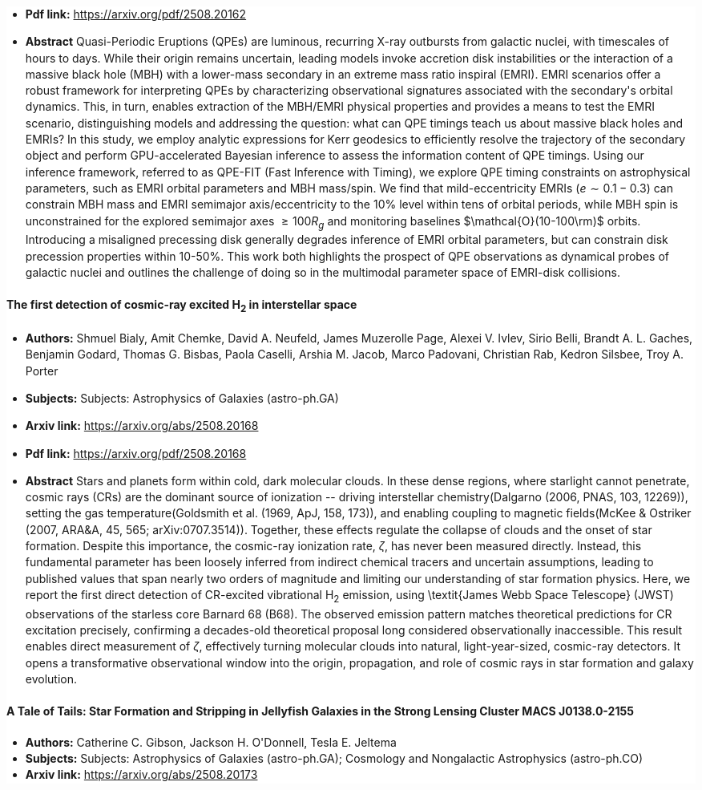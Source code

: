  - **Pdf link:** https://arxiv.org/pdf/2508.20162

 - **Abstract**
 Quasi-Periodic Eruptions (QPEs) are luminous, recurring X-ray outbursts from galactic nuclei, with timescales of hours to days. While their origin remains uncertain, leading models invoke accretion disk instabilities or the interaction of a massive black hole (MBH) with a lower-mass secondary in an extreme mass ratio inspiral (EMRI). EMRI scenarios offer a robust framework for interpreting QPEs by characterizing observational signatures associated with the secondary's orbital dynamics. This, in turn, enables extraction of the MBH/EMRI physical properties and provides a means to test the EMRI scenario, distinguishing models and addressing the question: what can QPE timings teach us about massive black holes and EMRIs? In this study, we employ analytic expressions for Kerr geodesics to efficiently resolve the trajectory of the secondary object and perform GPU-accelerated Bayesian inference to assess the information content of QPE timings. Using our inference framework, referred to as QPE-FIT (Fast Inference with Timing), we explore QPE timing constraints on astrophysical parameters, such as EMRI orbital parameters and MBH mass/spin. We find that mild-eccentricity EMRIs ($e\sim0.1-0.3$) can constrain MBH mass and EMRI semimajor axis/eccentricity to the 10% level within tens of orbital periods, while MBH spin is unconstrained for the explored semimajor axes $\geq 100R_g$ and monitoring baselines $\mathcal{O}(10-100\rm)$ orbits. Introducing a misaligned precessing disk generally degrades inference of EMRI orbital parameters, but can constrain disk precession properties within 10-50%. This work both highlights the prospect of QPE observations as dynamical probes of galactic nuclei and outlines the challenge of doing so in the multimodal parameter space of EMRI-disk collisions.
#### The first detection of cosmic-ray excited H$_2$ in interstellar space
 - **Authors:** Shmuel Bialy, Amit Chemke, David A. Neufeld, James Muzerolle Page, Alexei V. Ivlev, Sirio Belli, Brandt A. L. Gaches, Benjamin Godard, Thomas G. Bisbas, Paola Caselli, Arshia M. Jacob, Marco Padovani, Christian Rab, Kedron Silsbee, Troy A. Porter
 - **Subjects:** Subjects:
Astrophysics of Galaxies (astro-ph.GA)
 - **Arxiv link:** https://arxiv.org/abs/2508.20168

 - **Pdf link:** https://arxiv.org/pdf/2508.20168

 - **Abstract**
 Stars and planets form within cold, dark molecular clouds. In these dense regions, where starlight cannot penetrate, cosmic rays (CRs) are the dominant source of ionization -- driving interstellar chemistry(Dalgarno (2006, PNAS, 103, 12269)), setting the gas temperature(Goldsmith et al. (1969, ApJ, 158, 173)), and enabling coupling to magnetic fields(McKee & Ostriker (2007, ARA&A, 45, 565; arXiv:0707.3514)). Together, these effects regulate the collapse of clouds and the onset of star formation. Despite this importance, the cosmic-ray ionization rate, $\zeta$, has never been measured directly. Instead, this fundamental parameter has been loosely inferred from indirect chemical tracers and uncertain assumptions, leading to published values that span nearly two orders of magnitude and limiting our understanding of star formation physics. Here, we report the first direct detection of CR-excited vibrational H$_2$ emission, using \textit{James Webb Space Telescope} (JWST) observations of the starless core Barnard 68 (B68). The observed emission pattern matches theoretical predictions for CR excitation precisely, confirming a decades-old theoretical proposal long considered observationally inaccessible. This result enables direct measurement of $\zeta$, effectively turning molecular clouds into natural, light-year-sized, cosmic-ray detectors. It opens a transformative observational window into the origin, propagation, and role of cosmic rays in star formation and galaxy evolution.
#### A Tale of Tails: Star Formation and Stripping in Jellyfish Galaxies in the Strong Lensing Cluster MACS J0138.0-2155
 - **Authors:** Catherine C. Gibson, Jackson H. O'Donnell, Tesla E. Jeltema
 - **Subjects:** Subjects:
Astrophysics of Galaxies (astro-ph.GA); Cosmology and Nongalactic Astrophysics (astro-ph.CO)
 - **Arxiv link:** https://arxiv.org/abs/2508.20173
